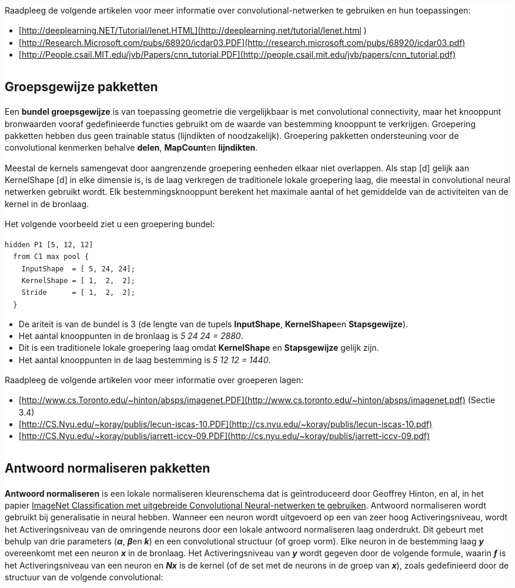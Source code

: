 Raadpleeg de volgende artikelen voor meer informatie over convolutional-netwerken te gebruiken en hun toepassingen:  

-   [http://deeplearning.NET/Tutorial/lenet.HTML](http://deeplearning.net/tutorial/lenet.html )
-   [http://Research.Microsoft.com/pubs/68920/icdar03.PDF](http://research.microsoft.com/pubs/68920/icdar03.pdf) 
-   [http://People.csail.MIT.edu/jvb/Papers/cnn_tutorial.PDF](http://people.csail.mit.edu/jvb/papers/cnn_tutorial.pdf)  

## <a name="pooling-bundles"></a>Groepsgewijze pakketten
Een **bundel groepsgewijze** is van toepassing geometrie die vergelijkbaar is met convolutional connectivity, maar het knooppunt bronwaarden vooraf gedefinieerde functies gebruikt om de waarde van bestemming knooppunt te verkrijgen. Groepering pakketten hebben dus geen trainable status (lijndikten of noodzakelijk). Groepering pakketten ondersteuning voor de convolutional kenmerken behalve **delen**, **MapCount**en **lijndikten**.  

Meestal de kernels samengevat door aangrenzende groepering eenheden elkaar niet overlappen. Als stap [d] gelijk aan KernelShape [d] in elke dimensie is, is de laag verkregen de traditionele lokale groepering laag, die meestal in convolutional neural netwerken gebruikt wordt. Elk bestemmingsknooppunt berekent het maximale aantal of het gemiddelde van de activiteiten van de kernel in de bronlaag.  

Het volgende voorbeeld ziet u een groepering bundel: 

    hidden P1 [5, 12, 12]
      from C1 max pool {
        InputShape  = [ 5, 24, 24];
        KernelShape = [ 1,  2,  2];
        Stride      = [ 1,  2,  2];
      }  

-   De ariteit is van de bundel is 3 (de lengte van de tupels **InputShape**, **KernelShape**en **Stapsgewijze**). 
-   Het aantal knooppunten in de bronlaag is _5 *24* 24 = 2880_. 
-   Dit is een traditionele lokale groepering laag omdat **KernelShape** en **Stapsgewijze** gelijk zijn. 
-   Het aantal knooppunten in de laag bestemming is _5 *12* 12 = 1440_.  
    
Raadpleeg de volgende artikelen voor meer informatie over groeperen lagen:  

-   [http://www.cs.Toronto.edu/~hinton/absps/imagenet.PDF](http://www.cs.toronto.edu/~hinton/absps/imagenet.pdf) (Sectie 3.4)
-   [http://CS.Nyu.edu/~koray/publis/lecun-iscas-10.PDF](http://cs.nyu.edu/~koray/publis/lecun-iscas-10.pdf) 
-   [http://CS.Nyu.edu/~koray/publis/jarrett-iccv-09.PDF](http://cs.nyu.edu/~koray/publis/jarrett-iccv-09.pdf)
    
## <a name="response-normalization-bundles"></a>Antwoord normaliseren pakketten
**Antwoord normaliseren** is een lokale normaliseren kleurenschema dat is geïntroduceerd door Geoffrey Hinton, en al, in het papier [ImageNet Classiﬁcation met uitgebreide Convolutional Neural-netwerken te gebruiken](http://www.cs.toronto.edu/~hinton/absps/imagenet.pdf). Antwoord normaliseren wordt gebruikt bij generalisatie in neural hebben. Wanneer een neuron wordt uitgevoerd op een van zeer hoog Activeringsniveau, wordt het Activeringsniveau van de omringende neurons door een lokale antwoord normaliseren laag onderdrukt. Dit gebeurt met behulp van drie parameters (***α***, ***β***en ***k***) en een convolutional structuur (of groep vorm). Elke neuron in de bestemming laag ***y*** overeenkomt met een neuron ***x*** in de bronlaag. Het Activeringsniveau van ***y*** wordt gegeven door de volgende formule, waarin ***f*** is het Activeringsniveau van een neuron en ***Nx*** is de kernel (of de set met de neurons in de groep van ***x***), zoals gedefinieerd door de structuur van de volgende convolutional:  
